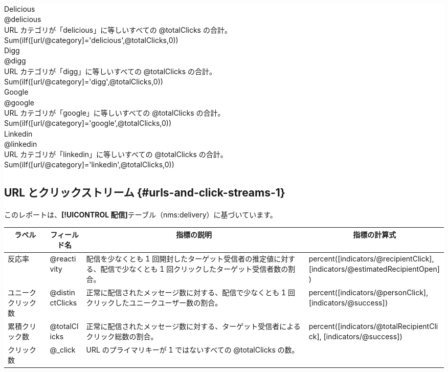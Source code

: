   </tr> 
  <tr> 
   <td> Delicious<br /> </td> 
   <td> @delicious<br /> </td> 
   <td> URL カテゴリが「delicious」に等しいすべての @totalClicks の合計。<br /> </td> 
   <td> Sum(iIf([url/@category]='delicious',@totalClicks,0))<br /> </td> 
  </tr> 
  <tr> 
   <td> Digg<br /> </td> 
   <td> @digg<br /> </td> 
   <td> URL カテゴリが「digg」に等しいすべての @totalClicks の合計。<br /> </td> 
   <td> Sum(iIf([url/@category]='digg',@totalClicks,0))<br /> </td> 
  </tr> 
  <tr> 
   <td> Google<br /> </td> 
   <td> @google<br /> </td> 
   <td> URL カテゴリが「google」に等しいすべての @totalClicks の合計。<br /> </td> 
   <td> Sum(iIf([url/@category]='google',@totalClicks,0))<br /> </td> 
  </tr> 
  <tr> 
   <td> Linkedin<br /> </td> 
   <td> @linkedin<br /> </td> 
   <td> URL カテゴリが「linkedin」に等しいすべての @totalClicks の合計。<br /> </td> 
   <td> Sum(iIf([url/@category]='linkedin',@totalClicks,0))<br /> </td> 
  </tr> 
 </tbody> 
</table>

## URL とクリックストリーム {#urls-and-click-streams-1}

このレポートは、**[!UICONTROL 配信]**&#x200B;テーブル（nms:delivery）に基づいています。

<table> 
 <thead> 
  <tr> 
   <th> <strong>ラベル</strong> <br /> </th> 
   <th> <strong>フィールド名</strong> <br /> </th> 
   <th> <strong>指標の説明</strong> <br /> </th> 
   <th> <strong>指標の計算式</strong> <br /> </th> 
  </tr> 
 </thead> 
 <tbody> 
  <tr> 
   <td> 反応率<br /> </td> 
   <td> @reactivity<br /> </td> 
   <td> 配信を少なくとも 1 回開封したターゲット受信者の推定値に対する、配信で少なくとも 1 回クリックしたターゲット受信者数の割合。<br /> </td> 
   <td> percent([indicators/@recipientClick], [indicators/@estimatedRecipientOpen])<br /> </td> 
  </tr> 
  <tr> 
   <td> ユニーククリック数<br /> </td> 
   <td> @distinctClicks<br /> </td> 
   <td> 正常に配信されたメッセージ数に対する、配信で少なくとも 1 回クリックしたユニークユーザー数の割合。<br /> </td> 
   <td> percent([indicators/@personClick], [indicators/@success])<br /> </td> 
  </tr> 
  <tr> 
   <td> 累積クリック数<br /> </td> 
   <td> @totalClicks<br /> </td> 
   <td> 正常に配信されたメッセージ数に対する、ターゲット受信者によるクリック総数の割合。<br /> </td> 
   <td> percent([indicators/@totalRecipientClick], [indicators/@success])<br /> </td> 
  </tr> 
  <tr> 
   <td> クリック数<br /> </td> 
   <td> @_click<br /> </td> 
   <td> URL のプライマリキーが 1 ではないすべての @totalClicks の数。<br /> </td> 